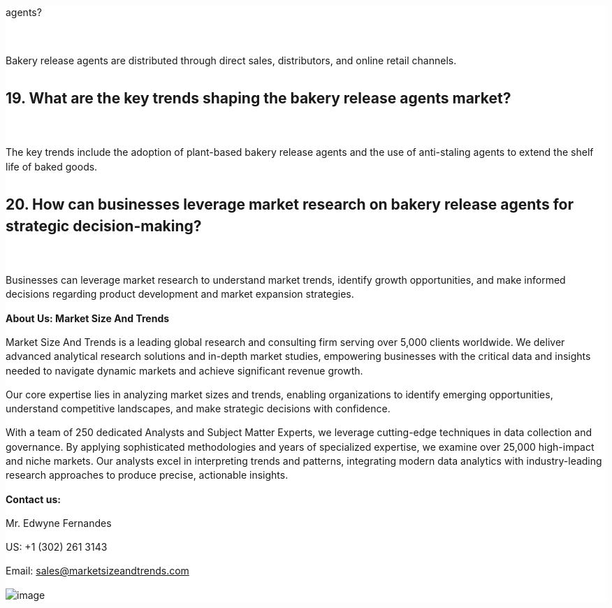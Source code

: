 agents?</h2><p>&nbsp;</p><p>Bakery release agents are distributed through direct sales, distributors, and online retail channels.</p><h2>19. What are the key trends shaping the bakery release agents market?</h2><p>&nbsp;</p><p>The key trends include the adoption of plant-based bakery release agents and the use of anti-staling agents to extend the shelf life of baked goods.</p><h2>20. How can businesses leverage market research on bakery release agents for strategic decision-making?</h2><p>&nbsp;</p><p>Businesses can leverage market research to understand market trends, identify growth opportunities, and make informed decisions regarding product development and market expansion strategies.</p></body></html></p><p><strong>About Us:&nbsp;Market Size And Trends</strong></p><p>Market Size And Trends&nbsp;is a leading global research and consulting firm serving over 5,000 clients worldwide. We deliver advanced analytical research solutions and in-depth market studies, empowering businesses with the critical data and insights needed to navigate dynamic markets and achieve significant revenue growth.</p><p>Our core expertise lies in analyzing market sizes and trends, enabling organizations to identify emerging opportunities, understand competitive landscapes, and make strategic decisions with confidence.</p><p>With a team of 250 dedicated Analysts and Subject Matter Experts, we leverage cutting-edge techniques in data collection and governance. By applying sophisticated methodologies and years of specialized expertise, we examine over 25,000 high-impact and niche markets. Our analysts excel in interpreting trends and patterns, integrating modern data analytics with industry-leading research approaches to produce precise, actionable insights.</p><p><strong>Contact us:</strong></p><p>Mr. Edwyne Fernandes</p><p>US: +1 (302) 261 3143</p><p>Email: <a href="mailto:sales@marketsizeandtrends.com">sales@marketsizeandtrends.com</a>&nbsp;</p>
![image](https://github.com/user-attachments/assets/9765539a-fe7c-4b23-9262-4df83bf344f8)
